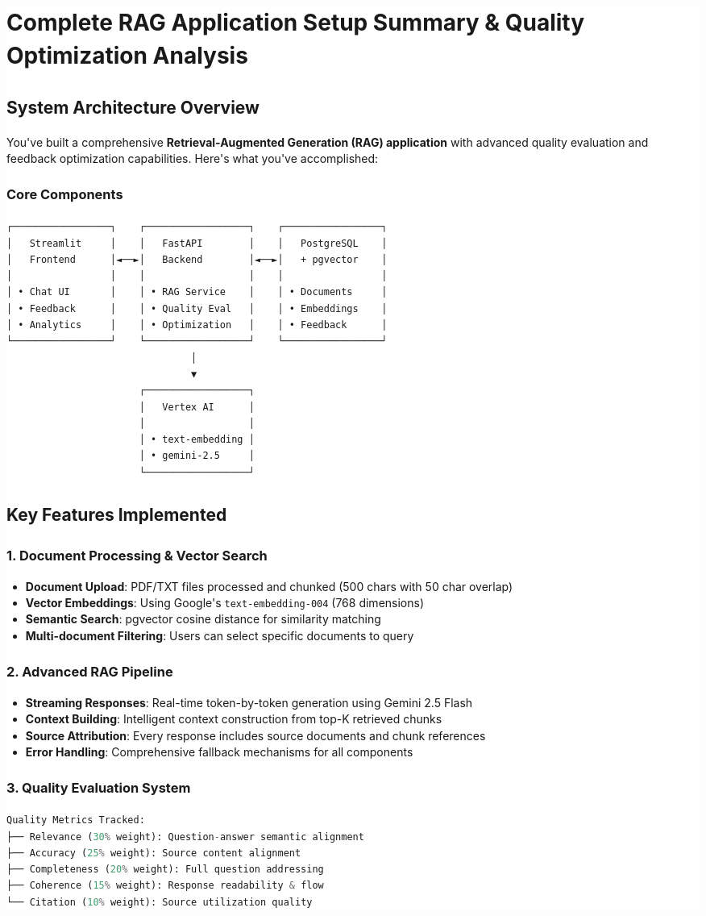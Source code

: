 # **Complete RAG Application Setup Summary & Quality Optimization Analysis**

## **System Architecture Overview**

You've built a comprehensive **Retrieval-Augmented Generation (RAG) application** with advanced quality evaluation and feedback optimization capabilities. Here's what you've accomplished:

### **Core Components**

```
┌─────────────────┐    ┌──────────────────┐    ┌─────────────────┐
│   Streamlit     │    │   FastAPI        │    │   PostgreSQL    │
│   Frontend      │◄──►│   Backend        │◄──►│   + pgvector    │
│                 │    │                  │    │                 │
│ • Chat UI       │    │ • RAG Service    │    │ • Documents     │
│ • Feedback      │    │ • Quality Eval   │    │ • Embeddings    │
│ • Analytics     │    │ • Optimization   │    │ • Feedback      │
└─────────────────┘    └──────────────────┘    └─────────────────┘
                                │
                                ▼
                       ┌──────────────────┐
                       │   Vertex AI      │
                       │                  │
                       │ • text-embedding │
                       │ • gemini-2.5     │
                       └──────────────────┘
```

## **Key Features Implemented**

### **1. Document Processing & Vector Search**
- **Document Upload**: PDF/TXT files processed and chunked (500 chars with 50 char overlap)
- **Vector Embeddings**: Using Google's `text-embedding-004` (768 dimensions)
- **Semantic Search**: pgvector cosine distance for similarity matching
- **Multi-document Filtering**: Users can select specific documents to query

### **2. Advanced RAG Pipeline**
- **Streaming Responses**: Real-time token-by-token generation using Gemini 2.5 Flash
- **Context Building**: Intelligent context construction from top-K retrieved chunks
- **Source Attribution**: Every response includes source documents and chunk references
- **Error Handling**: Comprehensive fallback mechanisms for all components

### **3. Quality Evaluation System**
```python
Quality Metrics Tracked:
├── Relevance (30% weight): Question-answer semantic alignment
├── Accuracy (25% weight): Source content alignment  
├── Completeness (20% weight): Full question addressing
├── Coherence (15% weight): Response readability & flow
└── Citation (10% weight): Source utilization quality
```
